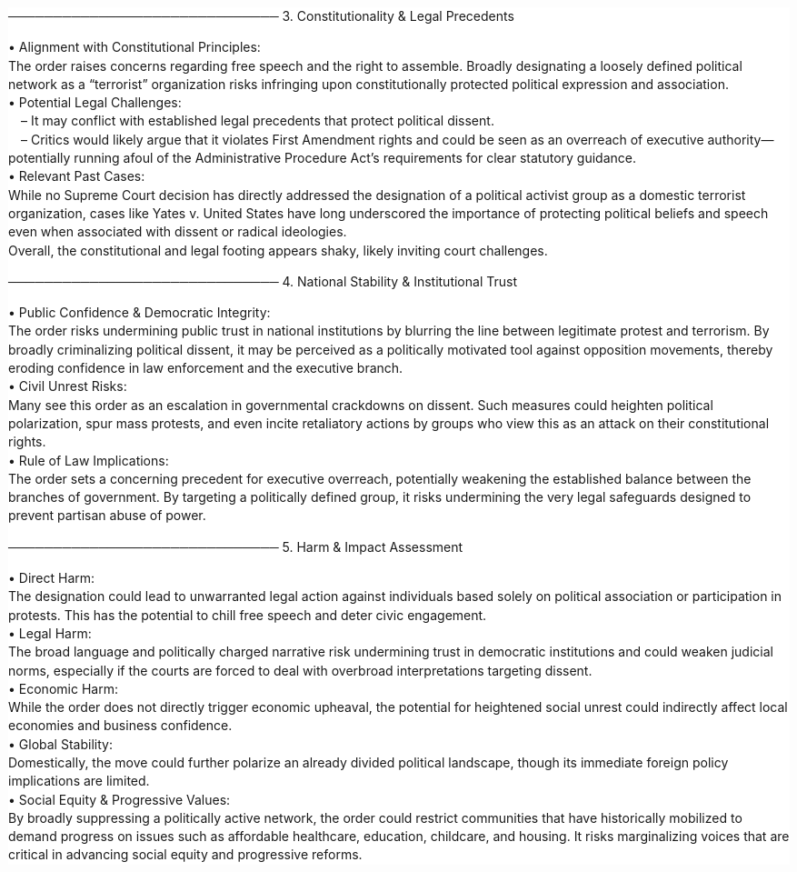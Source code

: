──────────────────────────────
3. Constitutionality & Legal Precedents

• Alignment with Constitutional Principles:  
The order raises concerns regarding free speech and the right to assemble. Broadly designating a loosely defined political network as a “terrorist” organization risks infringing upon constitutionally protected political expression and association.  
• Potential Legal Challenges:  
 – It may conflict with established legal precedents that protect political dissent.  
 – Critics would likely argue that it violates First Amendment rights and could be seen as an overreach of executive authority—potentially running afoul of the Administrative Procedure Act’s requirements for clear statutory guidance.  
• Relevant Past Cases:  
While no Supreme Court decision has directly addressed the designation of a political activist group as a domestic terrorist organization, cases like Yates v. United States have long underscored the importance of protecting political beliefs and speech even when associated with dissent or radical ideologies.  
Overall, the constitutional and legal footing appears shaky, likely inviting court challenges.

──────────────────────────────
4. National Stability & Institutional Trust

• Public Confidence & Democratic Integrity:  
The order risks undermining public trust in national institutions by blurring the line between legitimate protest and terrorism. By broadly criminalizing political dissent, it may be perceived as a politically motivated tool against opposition movements, thereby eroding confidence in law enforcement and the executive branch.  
• Civil Unrest Risks:  
Many see this order as an escalation in governmental crackdowns on dissent. Such measures could heighten political polarization, spur mass protests, and even incite retaliatory actions by groups who view this as an attack on their constitutional rights.  
• Rule of Law Implications:  
The order sets a concerning precedent for executive overreach, potentially weakening the established balance between the branches of government. By targeting a politically defined group, it risks undermining the very legal safeguards designed to prevent partisan abuse of power.

──────────────────────────────
5. Harm & Impact Assessment

• Direct Harm:  
The designation could lead to unwarranted legal action against individuals based solely on political association or participation in protests. This has the potential to chill free speech and deter civic engagement.  
• Legal Harm:  
The broad language and politically charged narrative risk undermining trust in democratic institutions and could weaken judicial norms, especially if the courts are forced to deal with overbroad interpretations targeting dissent.  
• Economic Harm:  
While the order does not directly trigger economic upheaval, the potential for heightened social unrest could indirectly affect local economies and business confidence.  
• Global Stability:  
Domestically, the move could further polarize an already divided political landscape, though its immediate foreign policy implications are limited.  
• Social Equity & Progressive Values:  
By broadly suppressing a politically active network, the order could restrict communities that have historically mobilized to demand progress on issues such as affordable healthcare, education, childcare, and housing. It risks marginalizing voices that are critical in advancing social equity and progressive reforms.
